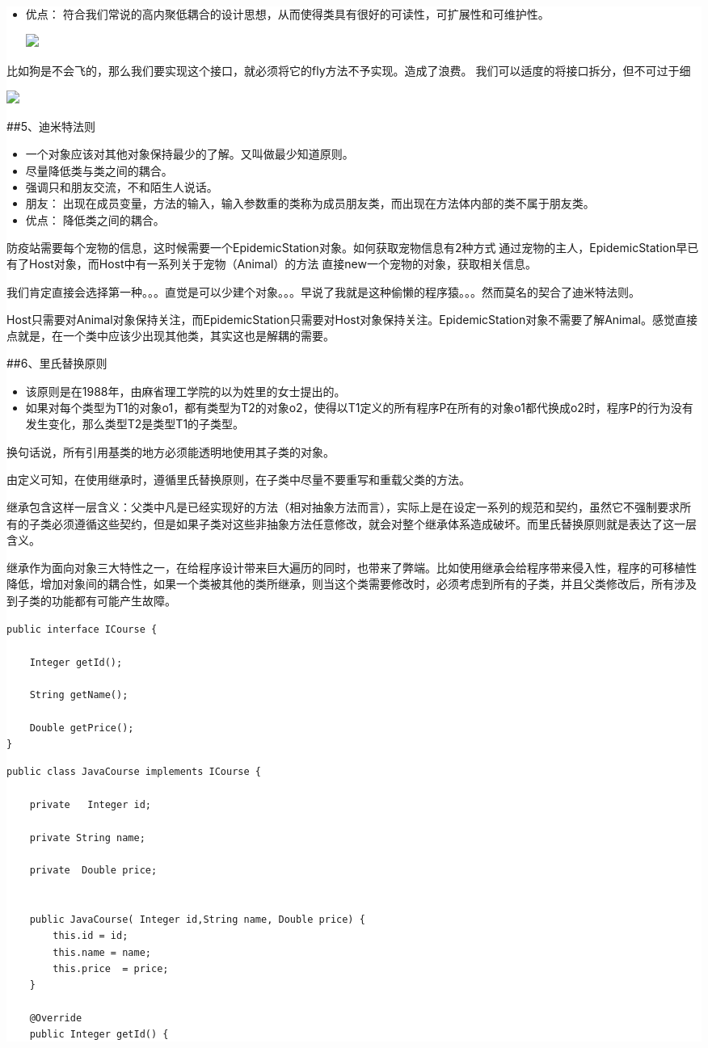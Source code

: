 - 优点： 符合我们常说的高内聚低耦合的设计思想，从而使得类具有很好的可读性，可扩展性和可维护性。

  ![](https://markdownimge.oss-cn-beijing.aliyuncs.com/markdown/Xnip2018-08-17_12-19-19.png?Expires=1534552210&OSSAccessKeyId=TMP.AQGR1qd_gnPmT5uNnkcNzXyAz9KEKo_4Xzf_woqFkoskUnAFbvplOyFWcVHhADAtAhQwCQLYcla-YjgFQ-DnIUjCjwzTKQIVAJqeIQlXmioiuWu0XWvvO5ETYZCu&Signature=PEYCyygpsbB4soigfEC6SCkVGOQ%3D)

比如狗是不会飞的，那么我们要实现这个接口，就必须将它的fly方法不予实现。造成了浪费。
我们可以适度的将接口拆分，但不可过于细

![](https://markdownimge.oss-cn-beijing.aliyuncs.com/markdown/Xnip2018-08-17_12-25-38.png?Expires=1534552227&OSSAccessKeyId=TMP.AQGR1qd_gnPmT5uNnkcNzXyAz9KEKo_4Xzf_woqFkoskUnAFbvplOyFWcVHhADAtAhQwCQLYcla-YjgFQ-DnIUjCjwzTKQIVAJqeIQlXmioiuWu0XWvvO5ETYZCu&Signature=99GWSyD%2Fneb6NpNfImEMqh7m19o%3D)


##5、迪米特法则

-  一个对象应该对其他对象保持最少的了解。又叫做最少知道原则。
-  尽量降低类与类之间的耦合。
-  强调只和朋友交流，不和陌生人说话。
-  朋友： 出现在成员变量，方法的输入，输入参数重的类称为成员朋友类，而出现在方法体内部的类不属于朋友类。
-  优点： 降低类之间的耦合。

防疫站需要每个宠物的信息，这时候需要一个EpidemicStation对象。如何获取宠物信息有2种方式
通过宠物的主人，EpidemicStation早已有了Host对象，而Host中有一系列关于宠物（Animal）的方法
直接new一个宠物的对象，获取相关信息。

 我们肯定直接会选择第一种。。。直觉是可以少建个对象。。。早说了我就是这种偷懒的程序猿。。。然而莫名的契合了迪米特法则。

 Host只需要对Animal对象保持关注，而EpidemicStation只需要对Host对象保持关注。EpidemicStation对象不需要了解Animal。感觉直接点就是，在一个类中应该少出现其他类，其实这也是解耦的需要。

##6、里氏替换原则
- 该原则是在1988年，由麻省理工学院的以为姓里的女士提出的。
- 如果对每个类型为T1的对象o1，都有类型为T2的对象o2，使得以T1定义的所有程序P在所有的对象o1都代换成o2时，程序P的行为没有发生变化，那么类型T2是类型T1的子类型。

换句话说，所有引用基类的地方必须能透明地使用其子类的对象。

由定义可知，在使用继承时，遵循里氏替换原则，在子类中尽量不要重写和重载父类的方法。

继承包含这样一层含义：父类中凡是已经实现好的方法（相对抽象方法而言），实际上是在设定一系列的规范和契约，虽然它不强制要求所有的子类必须遵循这些契约，但是如果子类对这些非抽象方法任意修改，就会对整个继承体系造成破坏。而里氏替换原则就是表达了这一层含义。

继承作为面向对象三大特性之一，在给程序设计带来巨大遍历的同时，也带来了弊端。比如使用继承会给程序带来侵入性，程序的可移植性降低，增加对象间的耦合性，如果一个类被其他的类所继承，则当这个类需要修改时，必须考虑到所有的子类，并且父类修改后，所有涉及到子类的功能都有可能产生故障。


```
public interface ICourse {

    Integer getId();

    String getName();

    Double getPrice();
}
```

```
public class JavaCourse implements ICourse {

    private   Integer id;

    private String name;

    private  Double price;


    public JavaCourse( Integer id,String name, Double price) {
        this.id = id;
        this.name = name;
        this.price  = price;
    }

    @Override
    public Integer getId() {
```
